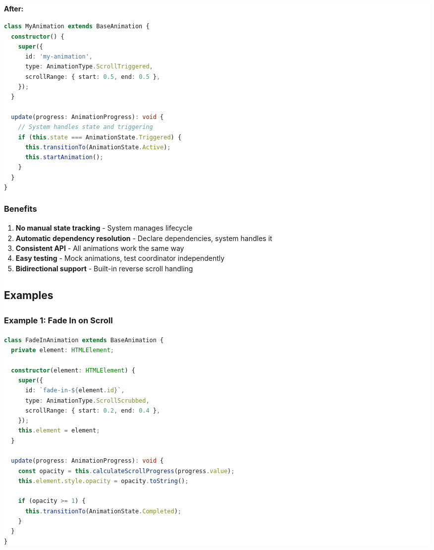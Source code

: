 **After:**

```typescript
class MyAnimation extends BaseAnimation {
  constructor() {
    super({
      id: 'my-animation',
      type: AnimationType.ScrollTriggered,
      scrollRange: { start: 0.5, end: 0.5 },
    });
  }

  update(progress: AnimationProgress): void {
    // System handles state and triggering
    if (this.state === AnimationState.Triggered) {
      this.transitionTo(AnimationState.Active);
      this.startAnimation();
    }
  }
}
```

### Benefits

1. **No manual state tracking** - System manages lifecycle
2. **Automatic dependency resolution** - Declare dependencies, system handles it
3. **Consistent API** - All animations work the same way
4. **Easy testing** - Mock animations, test coordinator independently
5. **Bidirectional support** - Built-in reverse scroll handling

## Examples

### Example 1: Fade In on Scroll

```typescript
class FadeInAnimation extends BaseAnimation {
  private element: HTMLElement;

  constructor(element: HTMLElement) {
    super({
      id: `fade-in-${element.id}`,
      type: AnimationType.ScrollScrubbed,
      scrollRange: { start: 0.2, end: 0.4 },
    });
    this.element = element;
  }

  update(progress: AnimationProgress): void {
    const opacity = this.calculateScrollProgress(progress.value);
    this.element.style.opacity = opacity.toString();

    if (opacity >= 1) {
      this.transitionTo(AnimationState.Completed);
    }
  }
}
```
